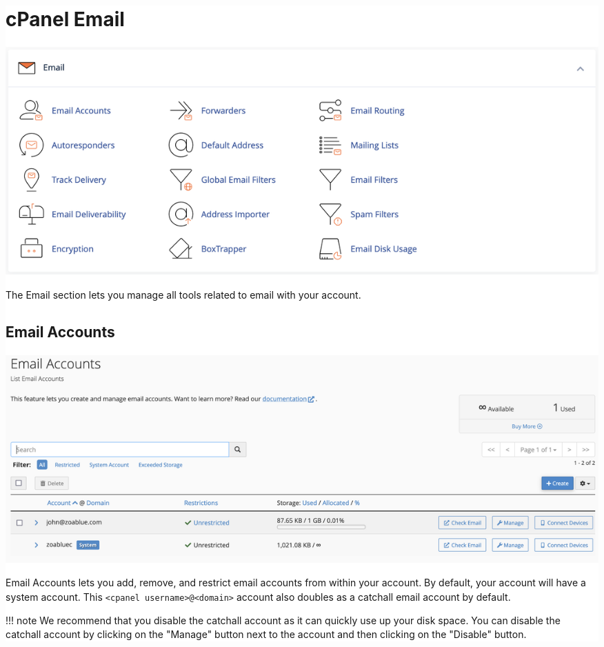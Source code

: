 # cPanel Email

![cPanel Email](images/cpanel-email-1.png)

The Email section lets you manage all tools related to email with your account.

## Email Accounts

![Email Accounts](images/cpanel-email-2.png)

Email Accounts lets you add, remove, and restrict email accounts from within your account. By default, your account will have a system account. This `<cpanel username>@<domain>` account also doubles as a catchall email account by default. 

!!! note
    We recommend that you disable the catchall account as it can quickly use up your disk space. You can disable the catchall account by clicking on the "Manage" button next to the account and then clicking on the "Disable" button.
